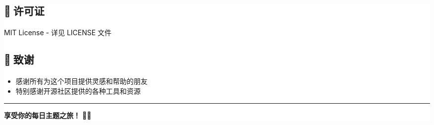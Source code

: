 ## 📄 许可证

MIT License - 详见 LICENSE 文件

## 🙏 致谢

- 感谢所有为这个项目提供灵感和帮助的朋友
- 特别感谢开源社区提供的各种工具和资源

---

**享受你的每日主题之旅！** 🎨✨ 